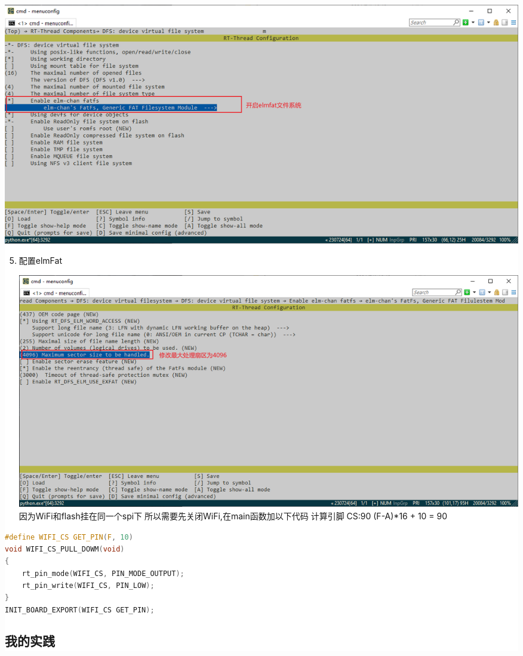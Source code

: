    ![文件系统开关4](文件系统开关4.png)

5. 配置elmFat

   ![文件系统开关5](文件系统开关5.png)
因为WiFi和flash挂在同一个spi下
所以需要先关闭WiFi,在main函数加以下代码
计算引脚 CS:90  (F-A)*16 + 10 = 90
``` c
#define WIFI_CS GET_PIN(F, 10)
void WIFI_CS_PULL_DOWM(void)
{
    rt_pin_mode(WIFI_CS, PIN_MODE_OUTPUT);
    rt_pin_write(WIFI_CS, PIN_LOW);
}
INIT_BOARD_EXPORT(WIFI_CS GET_PIN);
```
## 我的实践
